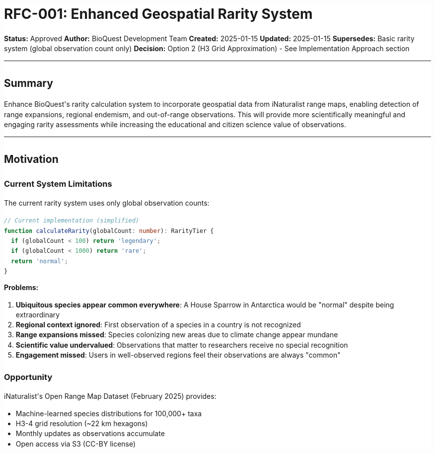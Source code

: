 # RFC-001: Enhanced Geospatial Rarity System

**Status:** Approved
**Author:** BioQuest Development Team
**Created:** 2025-01-15
**Updated:** 2025-01-15
**Supersedes:** Basic rarity system (global observation count only)
**Decision:** Option 2 (H3 Grid Approximation) - See Implementation Approach section

---

## Summary

Enhance BioQuest's rarity calculation system to incorporate geospatial data from iNaturalist range maps, enabling detection of range expansions, regional endemism, and out-of-range observations. This will provide more scientifically meaningful and engaging rarity assessments while increasing the educational and citizen science value of observations.

---

## Motivation

### Current System Limitations

The current rarity system uses only global observation counts:

```typescript
// Current implementation (simplified)
function calculateRarity(globalCount: number): RarityTier {
  if (globalCount < 100) return 'legendary';
  if (globalCount < 1000) return 'rare';
  return 'normal';
}
```

**Problems:**
1. **Ubiquitous species appear common everywhere**: A House Sparrow in Antarctica would be "normal" despite being extraordinary
2. **Regional context ignored**: First observation of a species in a country is not recognized
3. **Range expansions missed**: Species colonizing new areas due to climate change appear mundane
4. **Scientific value undervalued**: Observations that matter to researchers receive no special recognition
5. **Engagement missed**: Users in well-observed regions feel their observations are always "common"

### Opportunity

iNaturalist's Open Range Map Dataset (February 2025) provides:
- Machine-learned species distributions for 100,000+ taxa
- H3-4 grid resolution (~22 km hexagons)
- Monthly updates as observations accumulate
- Open access via S3 (CC-BY license)
